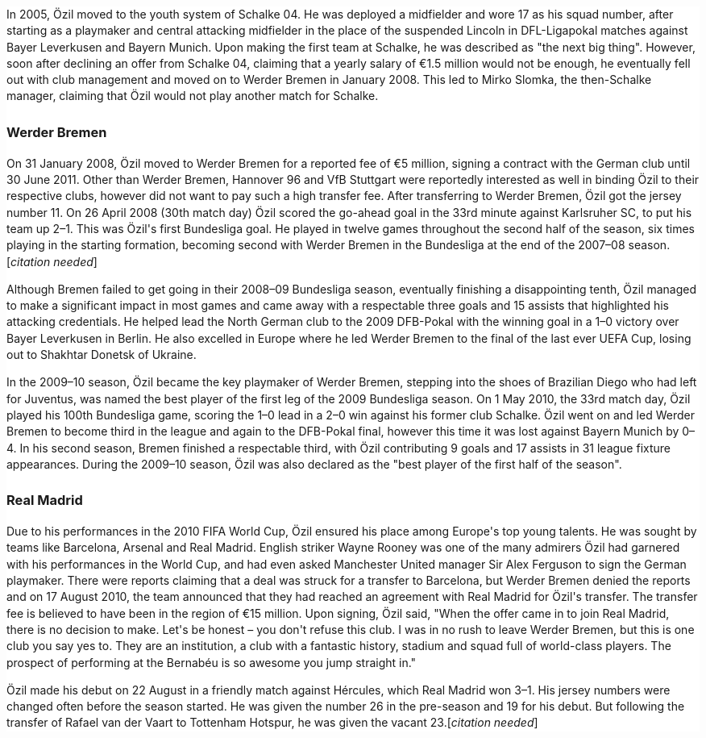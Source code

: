 In 2005, Özil moved to the youth system of Schalke 04\. He was deployed a midfielder and wore 17 as his squad number, after starting as a playmaker and central attacking midfielder in the place of the suspended Lincoln in DFL-Ligapokal matches against Bayer Leverkusen and Bayern Munich. Upon making the first team at Schalke, he was described as "the next big thing". However, soon after declining an offer from Schalke 04, claiming that a yearly salary of €1\.5 million would not be enough, he eventually fell out with club management and moved on to Werder Bremen in January 2008\. This led to Mirko Slomka, the then-Schalke manager, claiming that Özil would not play another match for Schalke.

### Werder Bremen

On 31 January 2008, Özil moved to Werder Bremen for a reported fee of €5 million, signing a contract with the German club until 30 June 2011\. Other than Werder Bremen, Hannover 96 and VfB Stuttgart were reportedly interested as well in binding Özil to their respective clubs, however did not want to pay such a high transfer fee. After transferring to Werder Bremen, Özil got the jersey number 11\. On 26 April 2008 (30th match day) Özil scored the go-ahead goal in the 33rd minute against Karlsruher SC, to put his team up 2–1\. This was Özil's first Bundesliga goal. He played in twelve games throughout the second half of the season, six times playing in the starting formation, becoming second with Werder Bremen in the Bundesliga at the end of the 2007–08 season.\[*citation needed*]

Although Bremen failed to get going in their 2008–09 Bundesliga season, eventually finishing a disappointing tenth, Özil managed to make a significant impact in most games and came away with a respectable three goals and 15 assists that highlighted his attacking credentials. He helped lead the North German club to the 2009 DFB-Pokal with the winning goal in a 1–0 victory over Bayer Leverkusen in Berlin. He also excelled in Europe where he led Werder Bremen to the final of the last ever UEFA Cup, losing out to Shakhtar Donetsk of Ukraine.

In the 2009–10 season, Özil became the key playmaker of Werder Bremen, stepping into the shoes of Brazilian Diego who had left for Juventus, was named the best player of the first leg of the 2009 Bundesliga season. On 1 May 2010, the 33rd match day, Özil played his 100th Bundesliga game, scoring the 1–0 lead in a 2–0 win against his former club Schalke. Özil went on and led Werder Bremen to become third in the league and again to the DFB-Pokal final, however this time it was lost against Bayern Munich by 0–4\. In his second season, Bremen finished a respectable third, with Özil contributing 9 goals and 17 assists in 31 league fixture appearances. During the 2009–10 season, Özil was also declared as the "best player of the first half of the season".

### Real Madrid

Due to his performances in the 2010 FIFA World Cup, Özil ensured his place among Europe's top young talents. He was sought by teams like Barcelona, Arsenal and Real Madrid. English striker Wayne Rooney was one of the many admirers Özil had garnered with his performances in the World Cup, and had even asked Manchester United manager Sir Alex Ferguson to sign the German playmaker. There were reports claiming that a deal was struck for a transfer to Barcelona, but Werder Bremen denied the reports and on 17 August 2010, the team announced that they had reached an agreement with Real Madrid for Özil's transfer. The transfer fee is believed to have been in the region of €15 million. Upon signing, Özil said, "When the offer came in to join Real Madrid, there is no decision to make. Let's be honest – you don't refuse this club. I was in no rush to leave Werder Bremen, but this is one club you say yes to. They are an institution, a club with a fantastic history, stadium and squad full of world-class players. The prospect of performing at the Bernabéu is so awesome you jump straight in."

Özil made his debut on 22 August in a friendly match against Hércules, which Real Madrid won 3–1\. His jersey numbers were changed often before the season started. He was given the number 26 in the pre-season and 19 for his debut. But following the transfer of Rafael van der Vaart to Tottenham Hotspur, he was given the vacant 23\.\[*citation needed*]
